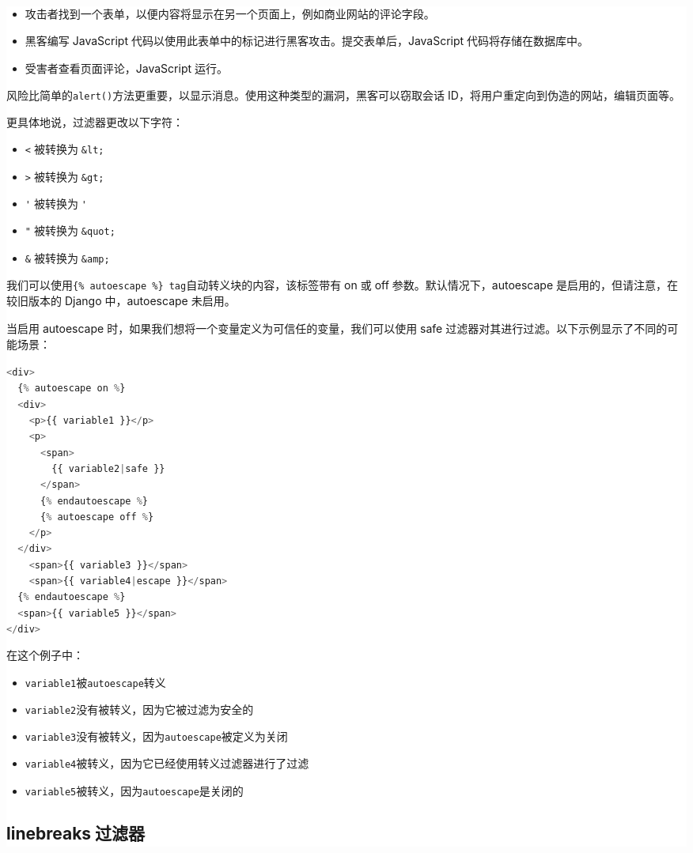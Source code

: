 +   攻击者找到一个表单，以便内容将显示在另一个页面上，例如商业网站的评论字段。

+   黑客编写 JavaScript 代码以使用此表单中的标记进行黑客攻击。提交表单后，JavaScript 代码将存储在数据库中。

+   受害者查看页面评论，JavaScript 运行。

风险比简单的`alert()`方法更重要，以显示消息。使用这种类型的漏洞，黑客可以窃取会话 ID，将用户重定向到伪造的网站，编辑页面等。

更具体地说，过滤器更改以下字符：

+   `<` 被转换为 `&lt;`

+   `>` 被转换为 `&gt;`

+   `'` 被转换为 `'`

+   `"` 被转换为 `&quot;`

+   `&` 被转换为 `&amp;`

我们可以使用`{% autoescape %} tag`自动转义块的内容，该标签带有 on 或 off 参数。默认情况下，autoescape 是启用的，但请注意，在较旧版本的 Django 中，autoescape 未启用。

当启用 autoescape 时，如果我们想将一个变量定义为可信任的变量，我们可以使用 safe 过滤器对其进行过滤。以下示例显示了不同的可能场景：

```py
<div>
  {% autoescape on %}
  <div>
    <p>{{ variable1 }}</p>
    <p>
      <span>
        {{ variable2|safe }}
      </span>
      {% endautoescape %}
      {% autoescape off %}
    </p>
  </div>
    <span>{{ variable3 }}</span>
    <span>{{ variable4|escape }}</span>
  {% endautoescape %}
  <span>{{ variable5 }}</span>
</div>
```

在这个例子中：

+   `variable1`被`autoescape`转义

+   `variable2`没有被转义，因为它被过滤为安全的

+   `variable3`没有被转义，因为`autoescape`被定义为关闭

+   `variable4`被转义，因为它已经使用转义过滤器进行了过滤

+   `variable5`被转义，因为`autoescape`是关闭的

## linebreaks 过滤器
